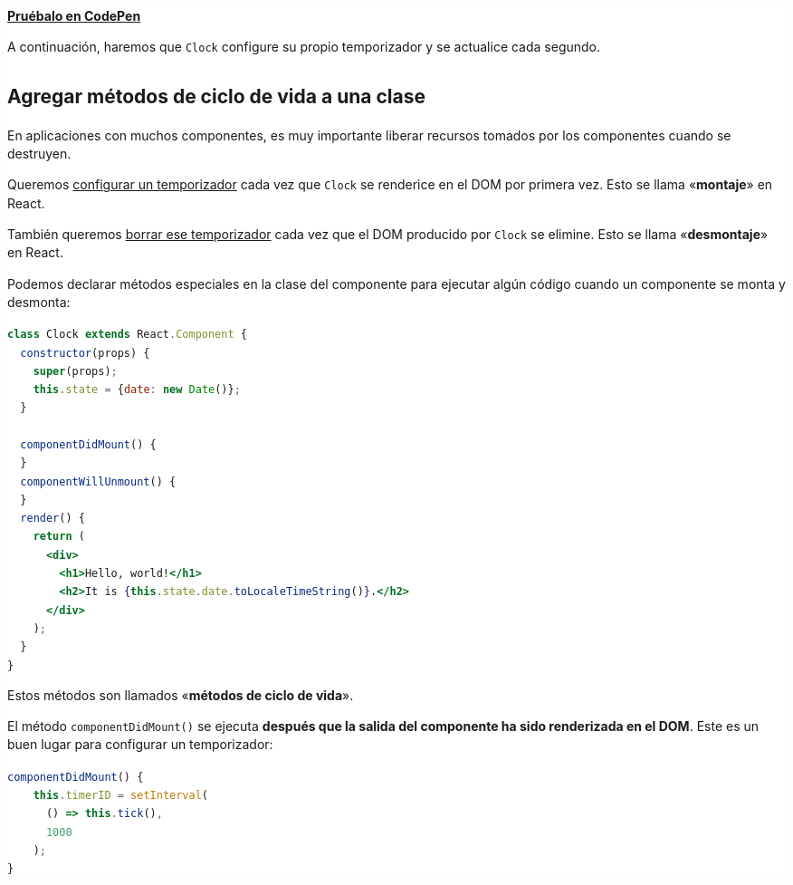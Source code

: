 [**Pruébalo en CodePen**](https://codepen.io/gaearon/pen/KgQpJd?editors=0010)

A continuación, haremos que `Clock` configure su propio temporizador y se actualice cada segundo.

## Agregar métodos de ciclo de vida a una clase

En aplicaciones con muchos componentes, es muy importante liberar recursos tomados por los componentes cuando se destruyen.

Queremos [configurar un temporizador](https://developer.mozilla.org/es/docs/Web/API/WindowTimers/setInterval) cada vez que `Clock` se renderice en el DOM por primera vez. Esto se llama «**montaje**» en React.

También queremos [borrar ese temporizador](https://developer.mozilla.org/es/docs/Web/API/WindowTimers/clearInterval) cada vez que el DOM producido por `Clock` se elimine. Esto se llama «**desmontaje**» en React.

Podemos declarar métodos especiales en la clase del componente para ejecutar algún código cuando un componente se monta y desmonta:

```jsx
class Clock extends React.Component {
  constructor(props) {
    super(props);
    this.state = {date: new Date()};
  }

  componentDidMount() {
  }
  componentWillUnmount() {
  }
  render() {
    return (
      <div>
        <h1>Hello, world!</h1>
        <h2>It is {this.state.date.toLocaleTimeString()}.</h2>
      </div>
    );
  }
}
```

Estos métodos son llamados «**métodos de ciclo de vida**».

El método `componentDidMount()` se ejecuta **después que la salida del componente ha sido renderizada en el DOM**. Este es un buen lugar para configurar un temporizador:

```jsx
componentDidMount() {
    this.timerID = setInterval(
      () => this.tick(),
      1000
	);
}
```

